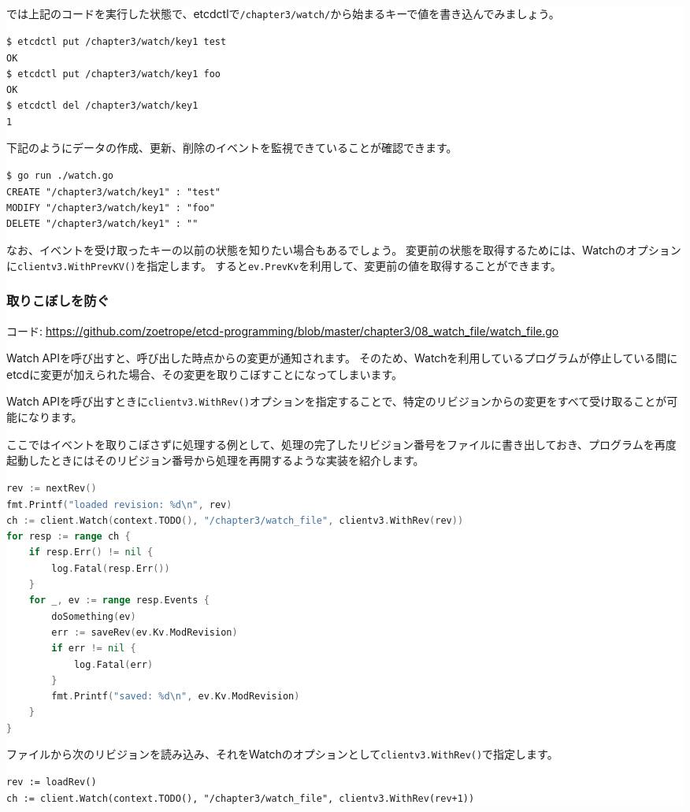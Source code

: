 では上記のコードを実行した状態で、etcdctlで`/chapter3/watch/`から始まるキーで値を書き込んでみましょう。

```
$ etcdctl put /chapter3/watch/key1 test
OK
$ etcdctl put /chapter3/watch/key1 foo
OK
$ etcdctl del /chapter3/watch/key1
1
```

下記のようにデータの作成、更新、削除のイベントを監視できていることが確認できます。

```
$ go run ./watch.go
CREATE "/chapter3/watch/key1" : "test"
MODIFY "/chapter3/watch/key1" : "foo"
DELETE "/chapter3/watch/key1" : ""
```

なお、イベントを受け取ったキーの以前の状態を知りたい場合もあるでしょう。
変更前の状態を取得するためには、Watchのオプションに`clientv3.WithPrevKV()`を指定します。
すると`ev.PrevKv`を利用して、変更前の値を取得することができます。

### 取りこぼしを防ぐ

コード: https://github.com/zoetrope/etcd-programming/blob/master/chapter3/08_watch_file/watch_file.go

Watch APIを呼び出すと、呼び出した時点からの変更が通知されます。
そのため、Watchを利用しているプログラムが停止している間にetcdに変更が加えられた場合、その変更を取りこぼすことになってしまいます。

Watch APIを呼び出すときに`clientv3.WithRev()`オプションを指定することで、特定のリビジョンからの変更をすべて受け取ることが可能になります。

ここではイベントを取りこぼさずに処理する例として、処理の完了したリビジョン番号をファイルに書き出しておき、プログラムを再度起動したときにはそのリビジョン番号から処理を再開するような実装を紹介します。

```go
rev := nextRev()
fmt.Printf("loaded revision: %d\n", rev)
ch := client.Watch(context.TODO(), "/chapter3/watch_file", clientv3.WithRev(rev))
for resp := range ch {
	if resp.Err() != nil {
		log.Fatal(resp.Err())
	}
	for _, ev := range resp.Events {
		doSomething(ev)
		err := saveRev(ev.Kv.ModRevision)
		if err != nil {
			log.Fatal(err)
		}
		fmt.Printf("saved: %d\n", ev.Kv.ModRevision)
	}
}
```

ファイルから次のリビジョンを読み込み、それをWatchのオプションとして`clientv3.WithRev()`で指定します。

```
rev := loadRev()
ch := client.Watch(context.TODO(), "/chapter3/watch_file", clientv3.WithRev(rev+1))
```

